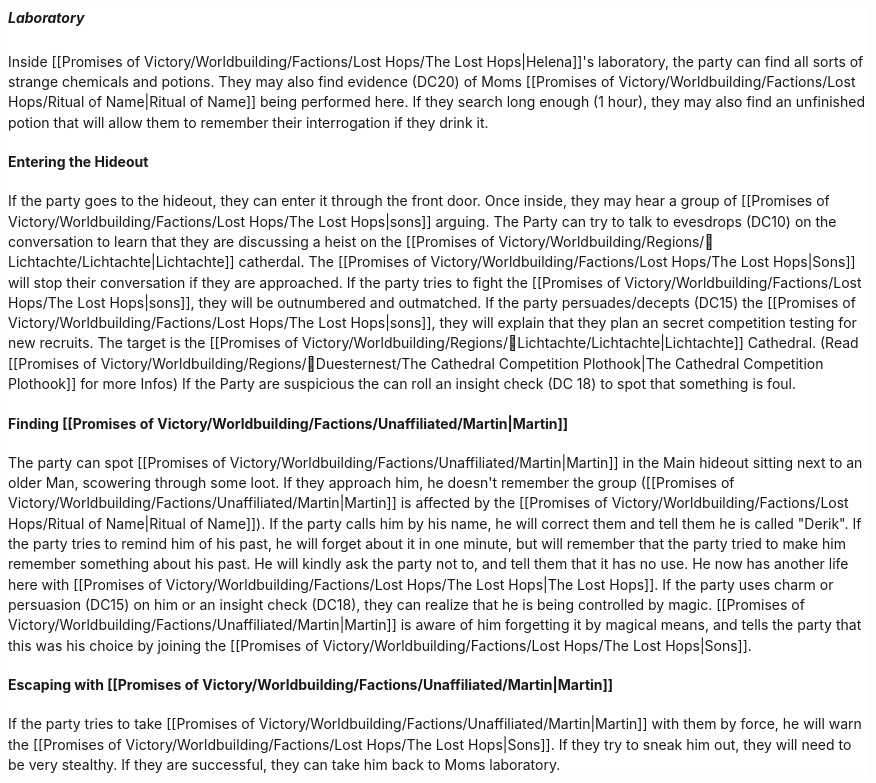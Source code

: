 ##### Laboratory

Inside [[Promises of Victory/Worldbuilding/Factions/Lost Hops/The Lost Hops\|Helena]]'s laboratory, the party can find all sorts of strange chemicals and potions. They may also find evidence (DC20) of Moms [[Promises of Victory/Worldbuilding/Factions/Lost Hops/Ritual of Name\|Ritual of Name]] being performed here. If they search long enough (1 hour), they may also find an unfinished potion that will allow them to remember their interrogation if they drink it.



#### Entering the Hideout

If the party goes to the hideout, they can enter it through the front door. Once inside, they may hear a group of [[Promises of Victory/Worldbuilding/Factions/Lost Hops/The Lost Hops\|sons]] arguing. The Party can try to talk to evesdrops (DC10) on the conversation to learn that they are discussing a heist on the [[Promises of Victory/Worldbuilding/Regions/🏰Lichtachte/Lichtachte\|Lichtachte]] catherdal.
The [[Promises of Victory/Worldbuilding/Factions/Lost Hops/The Lost Hops\|Sons]] will stop their conversation if they are approached. If the party tries to fight the [[Promises of Victory/Worldbuilding/Factions/Lost Hops/The Lost Hops\|sons]], they will be outnumbered and outmatched.
If the party persuades/decepts (DC15) the [[Promises of Victory/Worldbuilding/Factions/Lost Hops/The Lost Hops\|sons]], they will explain that they plan an secret competition testing for new recruits. The target is the [[Promises of Victory/Worldbuilding/Regions/🏰Lichtachte/Lichtachte\|Lichtachte]] Cathedral. (Read [[Promises of Victory/Worldbuilding/Regions/🏰Duesternest/The Cathedral Competition Plothook\|The Cathedral Competition Plothook]] for more Infos)
If the Party are suspicious the can roll an insight check (DC 18) to spot that something is foul.


#### Finding [[Promises of Victory/Worldbuilding/Factions/Unaffiliated/Martin\|Martin]]

The party can spot [[Promises of Victory/Worldbuilding/Factions/Unaffiliated/Martin\|Martin]] in the Main hideout sitting next to an older Man, scowering through some loot. If they approach him, he doesn't remember the group ([[Promises of Victory/Worldbuilding/Factions/Unaffiliated/Martin\|Martin]] is affected by the [[Promises of Victory/Worldbuilding/Factions/Lost Hops/Ritual of Name\|Ritual of Name]]).
If the party calls him by his name, he will correct them and tell them he is called "Derik".
If the party tries to remind him of his past, he will forget about it in one minute, but will remember that the party tried to make him remember something about his past.
He will kindly ask the party not to, and tell them that it has no use. He now has another life here with [[Promises of Victory/Worldbuilding/Factions/Lost Hops/The Lost Hops\|The Lost Hops]].
If the party uses charm or persuasion (DC15) on him or an insight check (DC18), they can realize that he is being controlled by magic.
[[Promises of Victory/Worldbuilding/Factions/Unaffiliated/Martin\|Martin]] is aware of him forgetting it by magical means, and tells the party that this was his choice by joining the [[Promises of Victory/Worldbuilding/Factions/Lost Hops/The Lost Hops\|Sons]].

#### Escaping with [[Promises of Victory/Worldbuilding/Factions/Unaffiliated/Martin\|Martin]]

If the party tries to take [[Promises of Victory/Worldbuilding/Factions/Unaffiliated/Martin\|Martin]] with them by force, he will warn the [[Promises of Victory/Worldbuilding/Factions/Lost Hops/The Lost Hops\|Sons]]. If they try to sneak him out, they will need to be very stealthy. If they are successful, they can take him back to Moms laboratory.
